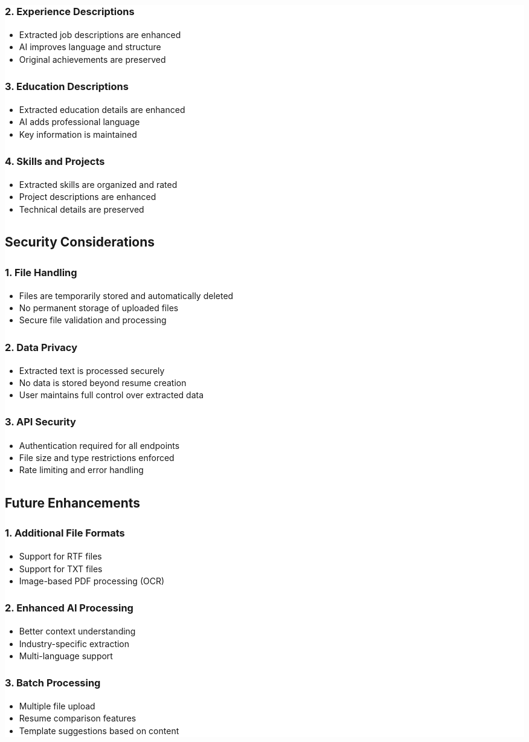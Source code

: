 ### 2. Experience Descriptions
- Extracted job descriptions are enhanced
- AI improves language and structure
- Original achievements are preserved

### 3. Education Descriptions
- Extracted education details are enhanced
- AI adds professional language
- Key information is maintained

### 4. Skills and Projects
- Extracted skills are organized and rated
- Project descriptions are enhanced
- Technical details are preserved

## Security Considerations

### 1. File Handling
- Files are temporarily stored and automatically deleted
- No permanent storage of uploaded files
- Secure file validation and processing

### 2. Data Privacy
- Extracted text is processed securely
- No data is stored beyond resume creation
- User maintains full control over extracted data

### 3. API Security
- Authentication required for all endpoints
- File size and type restrictions enforced
- Rate limiting and error handling

## Future Enhancements

### 1. Additional File Formats
- Support for RTF files
- Support for TXT files
- Image-based PDF processing (OCR)

### 2. Enhanced AI Processing
- Better context understanding
- Industry-specific extraction
- Multi-language support

### 3. Batch Processing
- Multiple file upload
- Resume comparison features
- Template suggestions based on content
